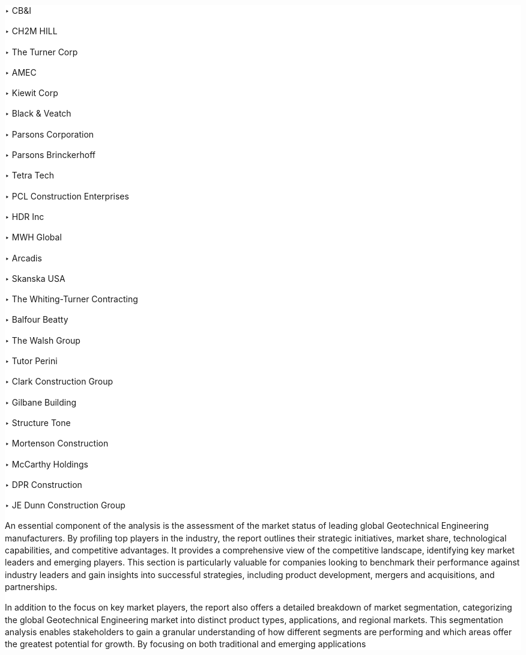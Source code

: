 ‣ CB&I

‣ CH2M HILL

‣ The Turner Corp

‣ AMEC

‣ Kiewit Corp

‣ Black & Veatch

‣ Parsons Corporation

‣ Parsons Brinckerhoff

‣ Tetra Tech

‣ PCL Construction Enterprises

‣ HDR Inc

‣ MWH Global

‣ Arcadis

‣ Skanska USA

‣ The Whiting-Turner Contracting

‣ Balfour Beatty

‣ The Walsh Group

‣ Tutor Perini

‣ Clark Construction Group

‣ Gilbane Building

‣ Structure Tone

‣ Mortenson Construction

‣ McCarthy Holdings

‣ DPR Construction

‣ JE Dunn Construction Group

An essential component of the analysis is the assessment of the market status of leading global Geotechnical Engineering manufacturers. By profiling top players in the industry, the report outlines their strategic initiatives, market share, technological capabilities, and competitive advantages. It provides a comprehensive view of the competitive landscape, identifying key market leaders and emerging players. This section is particularly valuable for companies looking to benchmark their performance against industry leaders and gain insights into successful strategies, including product development, mergers and acquisitions, and partnerships.

In addition to the focus on key market players, the report also offers a detailed breakdown of market segmentation, categorizing the global Geotechnical Engineering market into distinct product types, applications, and regional markets. This segmentation analysis enables stakeholders to gain a granular understanding of how different segments are performing and which areas offer the greatest potential for growth. By focusing on both traditional and emerging applications
